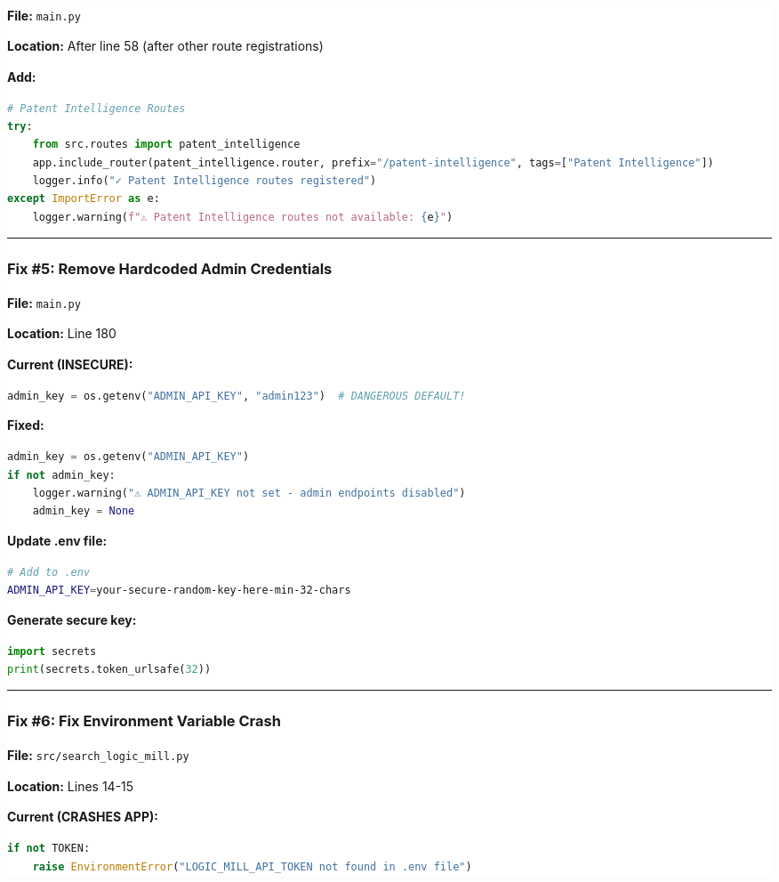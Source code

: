 **File:** `main.py`

**Location:** After line 58 (after other route registrations)

**Add:**
```python
# Patent Intelligence Routes
try:
    from src.routes import patent_intelligence
    app.include_router(patent_intelligence.router, prefix="/patent-intelligence", tags=["Patent Intelligence"])
    logger.info("✓ Patent Intelligence routes registered")
except ImportError as e:
    logger.warning(f"⚠ Patent Intelligence routes not available: {e}")
```

---

### Fix #5: Remove Hardcoded Admin Credentials

**File:** `main.py`

**Location:** Line 180

**Current (INSECURE):**
```python
admin_key = os.getenv("ADMIN_API_KEY", "admin123")  # DANGEROUS DEFAULT!
```

**Fixed:**
```python
admin_key = os.getenv("ADMIN_API_KEY")
if not admin_key:
    logger.warning("⚠ ADMIN_API_KEY not set - admin endpoints disabled")
    admin_key = None
```

**Update .env file:**
```bash
# Add to .env
ADMIN_API_KEY=your-secure-random-key-here-min-32-chars
```

**Generate secure key:**
```python
import secrets
print(secrets.token_urlsafe(32))
```

---

### Fix #6: Fix Environment Variable Crash

**File:** `src/search_logic_mill.py`

**Location:** Lines 14-15

**Current (CRASHES APP):**
```python
if not TOKEN:
    raise EnvironmentError("LOGIC_MILL_API_TOKEN not found in .env file")
```
